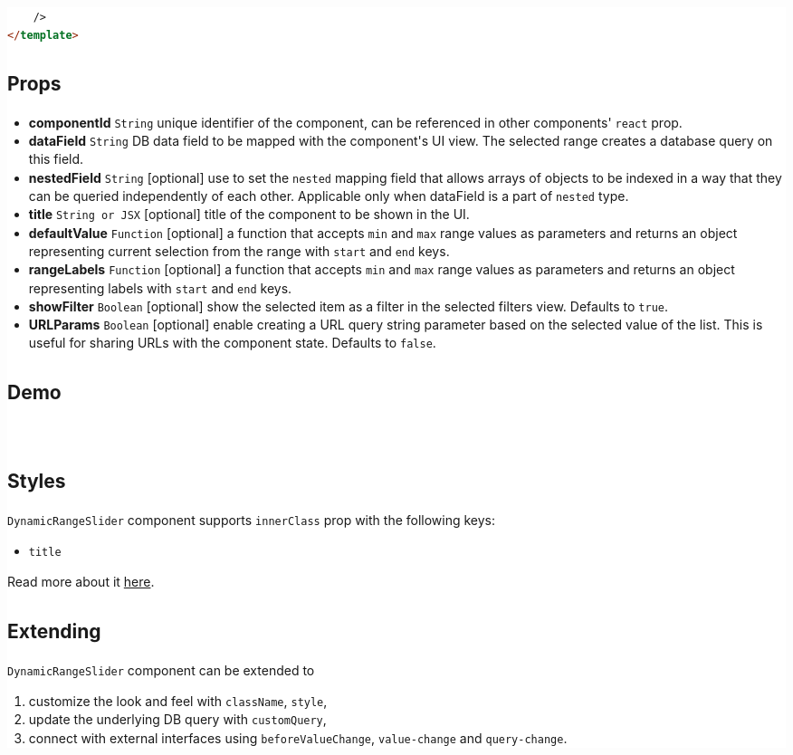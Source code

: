 ```html
	/>
</template>
```

## Props

-   **componentId** `String`
    unique identifier of the component, can be referenced in other components' `react` prop.
-   **dataField** `String`
    DB data field to be mapped with the component's UI view. The selected range creates a database query on this field.
-   **nestedField** `String` [optional]
    use to set the `nested` mapping field that allows arrays of objects to be indexed in a way that they can be queried independently of each other. Applicable only when dataField is a part of `nested` type.
-   **title** `String or JSX` [optional]
    title of the component to be shown in the UI.
-   **defaultValue** `Function` [optional]
    a function that accepts `min` and `max` range values as parameters and returns an object representing current selection from the range with `start` and `end` keys.
-   **rangeLabels** `Function` [optional]
    a function that accepts `min` and `max` range values as parameters and returns an object representing labels with `start` and `end` keys.
-   **showFilter** `Boolean` [optional]
    show the selected item as a filter in the selected filters view. Defaults to `true`.
-   **URLParams** `Boolean` [optional]
    enable creating a URL query string parameter based on the selected value of the list. This is useful for sharing URLs with the component state. Defaults to `false`.

## Demo

<br/>
<iframe src="https://codesandbox.io/embed/github/appbaseio/reactivesearch/tree/next/packages/vue/examples/dynamic-range-slider" style="width:100%; height:500px; border:0; border-radius: 4px; overflow:hidden;" sandbox="allow-modals allow-forms allow-popups allow-scripts allow-same-origin"></iframe>

## Styles

`DynamicRangeSlider` component supports `innerClass` prop with the following keys:

-   `title`

Read more about it [here](/docs/reactivesearch/vue/theming/ClassnameInjection/).

## Extending

`DynamicRangeSlider` component can be extended to

1. customize the look and feel with `className`, `style`,
2. update the underlying DB query with `customQuery`,
3. connect with external interfaces using `beforeValueChange`, `value-change` and `query-change`.
